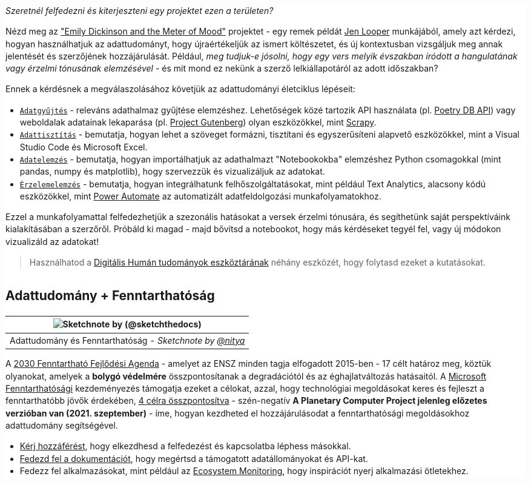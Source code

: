 *Szeretnél felfedezni és kiterjeszteni egy projektet ezen a területen?*

Nézd meg az ["Emily Dickinson and the Meter of Mood"](https://gist.github.com/jlooper/ce4d102efd057137bc000db796bfd671) projektet - egy remek példát [Jen Looper](https://twitter.com/jenlooper) munkájából, amely azt kérdezi, hogyan használhatjuk az adattudományt, hogy újraértékeljük az ismert költészetet, és új kontextusban vizsgáljuk meg annak jelentését és szerzőjének hozzájárulását. Például, _meg tudjuk-e jósolni, hogy egy vers melyik évszakban íródott a hangulatának vagy érzelmi tónusának elemzésével_ - és mit mond ez nekünk a szerző lelkiállapotáról az adott időszakban?

Ennek a kérdésnek a megválaszolásához követjük az adattudományi életciklus lépéseit:
 * [`Adatgyűjtés`](https://gist.github.com/jlooper/ce4d102efd057137bc000db796bfd671#acquiring-the-dataset) - releváns adathalmaz gyűjtése elemzéshez. Lehetőségek közé tartozik API használata (pl. [Poetry DB API](https://poetrydb.org/index.html)) vagy weboldalak adatainak lekaparása (pl. [Project Gutenberg](https://www.gutenberg.org/files/12242/12242-h/12242-h.htm)) olyan eszközökkel, mint [Scrapy](https://scrapy.org/).
 * [`Adattisztítás`](https://gist.github.com/jlooper/ce4d102efd057137bc000db796bfd671#clean-the-data) - bemutatja, hogyan lehet a szöveget formázni, tisztítani és egyszerűsíteni alapvető eszközökkel, mint a Visual Studio Code és Microsoft Excel.
 * [`Adatelemzés`](https://gist.github.com/jlooper/ce4d102efd057137bc000db796bfd671#working-with-the-data-in-a-notebook) - bemutatja, hogyan importálhatjuk az adathalmazt "Notebookokba" elemzéshez Python csomagokkal (mint pandas, numpy és matplotlib), hogy szervezzük és vizualizáljuk az adatokat.
 * [`Érzelemelemzés`](https://gist.github.com/jlooper/ce4d102efd057137bc000db796bfd671#sentiment-analysis-using-cognitive-services) - bemutatja, hogyan integrálhatunk felhőszolgáltatásokat, mint például Text Analytics, alacsony kódú eszközökkel, mint [Power Automate](https://flow.microsoft.com/en-us/) az automatizált adatfeldolgozási munkafolyamatokhoz.

Ezzel a munkafolyamattal felfedezhetjük a szezonális hatásokat a versek érzelmi tónusára, és segíthetünk saját perspektíváink kialakításában a szerzőről. Próbáld ki magad - majd bővítsd a notebookot, hogy más kérdéseket tegyél fel, vagy új módokon vizualizáld az adatokat!

> Használhatod a [Digitális Humán tudományok eszköztárának](https://github.com/Digital-Humanities-Toolkit) néhány eszközét, hogy folytasd ezeket a kutatásokat.

## Adattudomány + Fenntarthatóság

| ![ Sketchnote by [(@sketchthedocs)](https://sketchthedocs.dev) ](../../sketchnotes/20-DataScience-Sustainability.png) |
| :---------------------------------------------------------------------------------------------------------------: |
|              Adattudomány és Fenntarthatóság - _Sketchnote by [@nitya](https://twitter.com/nitya)_              |

A [2030 Fenntartható Fejlődési Agenda](https://sdgs.un.org/2030agenda) - amelyet az ENSZ minden tagja elfogadott 2015-ben - 17 célt határoz meg, köztük olyanokat, amelyek a **bolygó védelmére** összpontosítanak a degradációtól és az éghajlatváltozás hatásaitól. A [Microsoft Fenntarthatósági](https://www.microsoft.com/en-us/sustainability) kezdeményezés támogatja ezeket a célokat, azzal, hogy technológiai megoldásokat keres és fejleszt a fenntarthatóbb jövők érdekében, [4 célra összpontosítva](https://dev.to/azure/a-visual-guide-to-sustainable-software-engineering-53hh) - szén-negatív
**A Planetary Computer Project jelenleg előzetes verzióban van (2021. szeptember)** - íme, hogyan kezdheted el hozzájárulásodat a fenntarthatósági megoldásokhoz adattudomány segítségével.

* [Kérj hozzáférést](https://planetarycomputer.microsoft.com/account/request), hogy elkezdhesd a felfedezést és kapcsolatba léphess másokkal.
* [Fedezd fel a dokumentációt](https://planetarycomputer.microsoft.com/docs/overview/about), hogy megértsd a támogatott adatállományokat és API-kat.
* Fedezz fel alkalmazásokat, mint például az [Ecosystem Monitoring](https://analytics-lab.org/ecosystemmonitoring/), hogy inspirációt nyerj alkalmazási ötletekhez.
